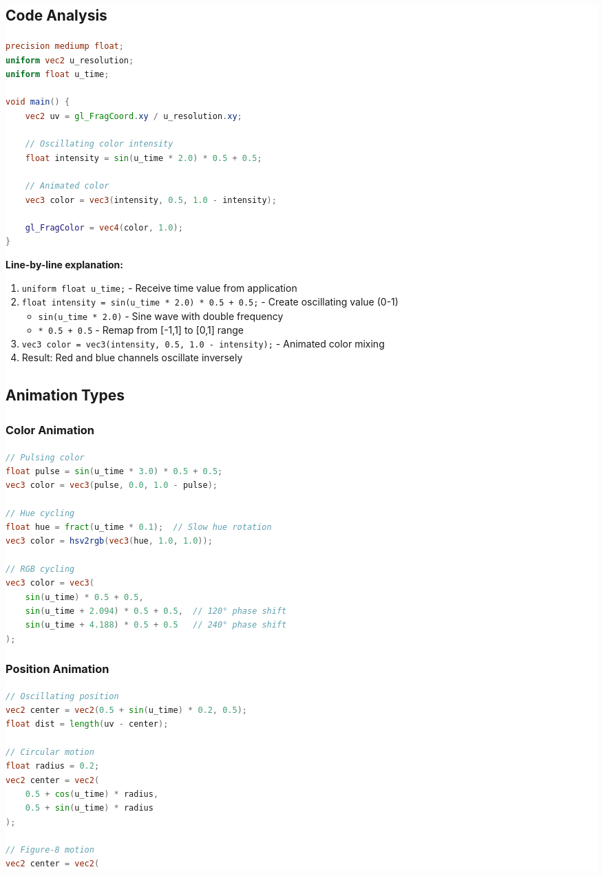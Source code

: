 ## Code Analysis

```glsl
precision mediump float;
uniform vec2 u_resolution;
uniform float u_time;

void main() {
    vec2 uv = gl_FragCoord.xy / u_resolution.xy;
    
    // Oscillating color intensity
    float intensity = sin(u_time * 2.0) * 0.5 + 0.5;
    
    // Animated color
    vec3 color = vec3(intensity, 0.5, 1.0 - intensity);
    
    gl_FragColor = vec4(color, 1.0);
}
```

**Line-by-line explanation:**
1. `uniform float u_time;` - Receive time value from application
2. `float intensity = sin(u_time * 2.0) * 0.5 + 0.5;` - Create oscillating value (0-1)
   - `sin(u_time * 2.0)` - Sine wave with double frequency
   - `* 0.5 + 0.5` - Remap from [-1,1] to [0,1] range
3. `vec3 color = vec3(intensity, 0.5, 1.0 - intensity);` - Animated color mixing
4. Result: Red and blue channels oscillate inversely

## Animation Types

### Color Animation
```glsl
// Pulsing color
float pulse = sin(u_time * 3.0) * 0.5 + 0.5;
vec3 color = vec3(pulse, 0.0, 1.0 - pulse);

// Hue cycling
float hue = fract(u_time * 0.1);  // Slow hue rotation
vec3 color = hsv2rgb(vec3(hue, 1.0, 1.0));

// RGB cycling
vec3 color = vec3(
    sin(u_time) * 0.5 + 0.5,
    sin(u_time + 2.094) * 0.5 + 0.5,  // 120° phase shift
    sin(u_time + 4.188) * 0.5 + 0.5   // 240° phase shift
);
```

### Position Animation
```glsl
// Oscillating position
vec2 center = vec2(0.5 + sin(u_time) * 0.2, 0.5);
float dist = length(uv - center);

// Circular motion
float radius = 0.2;
vec2 center = vec2(
    0.5 + cos(u_time) * radius,
    0.5 + sin(u_time) * radius
);

// Figure-8 motion
vec2 center = vec2(
```